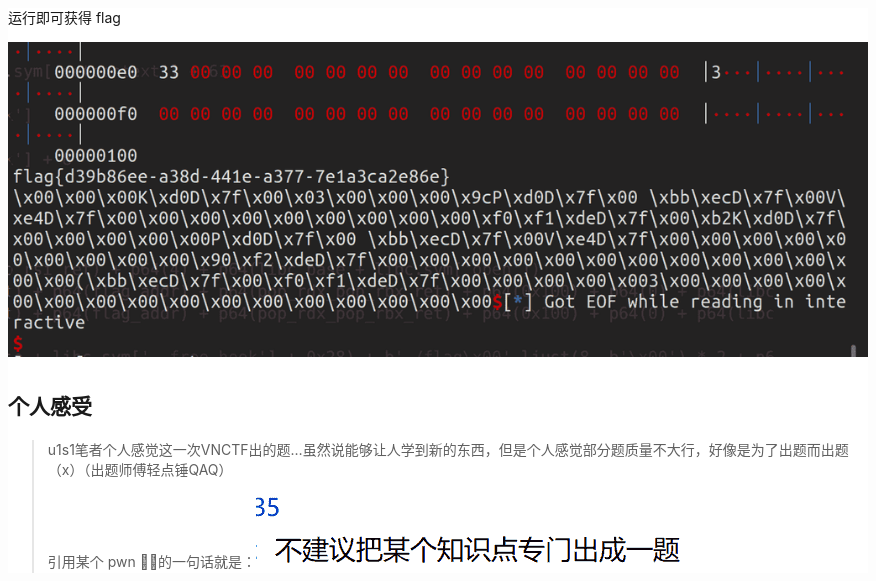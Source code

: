 运行即可获得 flag

![](img/17d6684a3c320e5f7d753815379597b7.png)

## 个人感受

> u1s1笔者个人感觉这一次VNCTF出的题…虽然说能够让人学到新的东西，但是个人感觉部分题质量不大行，好像是为了出题而出题（x）（出题师傅轻点锤QAQ）
> 
> 引用某个 pwn 👴👴的一句话就是：![image.png](img/3682894c64ca69eed416d4c536ad6da1.png)